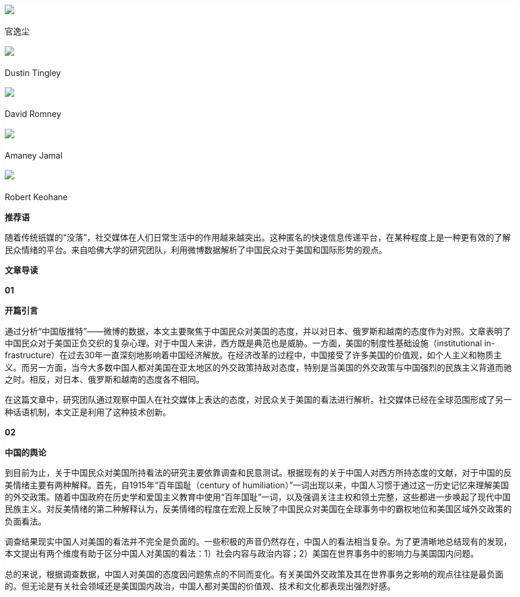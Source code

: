   

<img src='/images/1921/5.jpeg' width='100%' />

官逸尘

<img src='/images/1921/6.jpeg' width='100%' />

Dustin Tingley

<img src='/images/1921/7.jpeg' width='100%' />

David Romney

<img src='/images/1921/8.jpeg' width='100%' />

Amaney Jamal

<img src='/images/1921/9.jpeg' width='100%' />

Robert Keohane

  

 **推荐语**

随着传统纸媒的“没落”，社交媒体在人们日常生活中的作用越来越突出。这种匿名的快速信息传递平台，在某种程度上是一种更有效的了解民众情绪的平台。来自哈佛大学的研究团队，利用微博数据解析了中国民众对于美国和国际形势的观点。

  

 **文章导读**

 **01**

 **开篇引言**

通过分析“中国版推特”——微博的数据，本文主要聚焦于中国民众对美国的态度，并以对日本、俄罗斯和越南的态度作为对照。文章表明了中国民众对于美国正负交织的复杂心理。对于中国人来讲，西方既是典范也是威胁。一方面，美国的制度性基础设施（institutional
in-
frastructure）在过去30年一直深刻地影响着中国经济解放。在经济改革的过程中，中国接受了许多美国的价值观，如个人主义和物质主义。而另一方面，当今大多数中国人都对美国在亚太地区的外交政策持敌对态度，特别是当美国的外交政策与中国强烈的民族主义背道而驰之时。相反，对日本、俄罗斯和越南的态度各不相同。

在这篇文章中，研究团队通过观察中国人在社交媒体上表达的态度，对民众关于美国的看法进行解析。社交媒体已经在全球范围形成了另一种话语机制，本文正是利用了这种技术创新。

  

 **02**

 **中国的舆论**

到目前为止，关于中国民众对美国所持看法的研究主要依靠调查和民意测试。根据现有的关于中国人对西方所持态度的文献，对于中国的反美情绪主要有两种解释。首先，自1915年“百年国耻（century
of
humiliation）”一词出现以来，中国人习惯于通过这一历史记忆来理解美国的外交政策。随着中国政府在历史学和爱国主义教育中使用“百年国耻”一词，以及强调关注主权和领土完整，这些都进一步唤起了现代中国民族主义。对反美情绪的第二种解释认为，反美情绪的程度在宏观上反映了中国民众对美国在全球事务中的霸权地位和美国区域外交政策的负面看法。

调查结果现实中国人对美国的看法并不完全是负面的。一些积极的声音仍然存在，中国人的看法相当复杂。为了更清晰地总结现有的发现，本文提出有两个维度有助于区分中国人对美国的看法：1）社会内容与政治内容；2）美国在世界事务中的影响力与美国国内问题。

总的来说，根据调查数据，中国人对美国的态度因问题焦点的不同而变化。有关美国外交政策及其在世界事务之影响的观点往往是最负面的。但无论是有关社会领域还是美国国内政治，中国人都对美国的价值观、技术和文化都表现出强烈好感。
